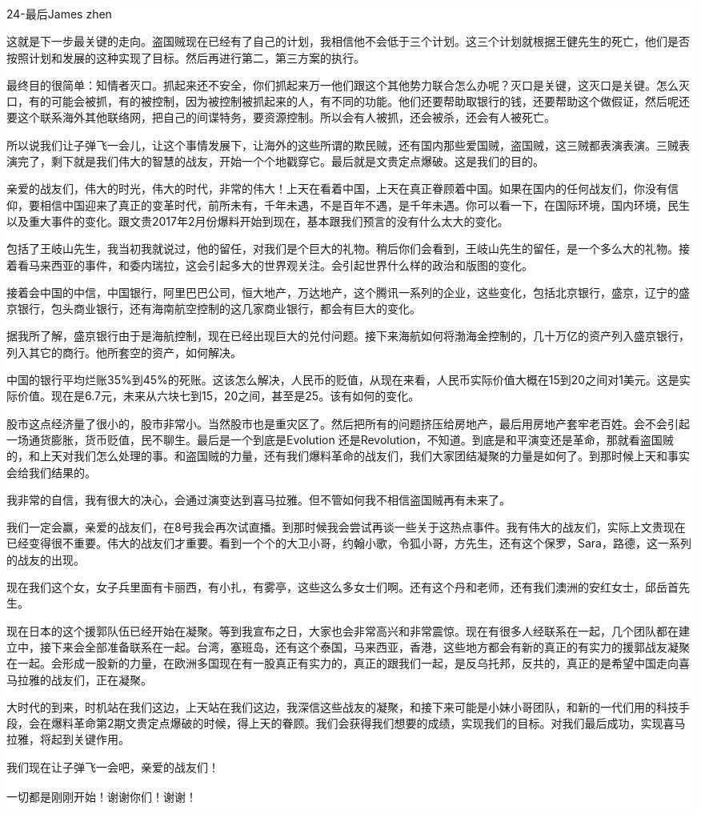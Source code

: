 24-最后James zhen
  

这就是下一步最关键的走向。盗国贼现在已经有了自己的计划，我相信他不会低于三个计划。这三个计划就根据王健先生的死亡，他们是否按照计划和发展的这种实现了目标。然后再进行第二，第三方案的执行。
  

最终目的很简单：知情者灭口。抓起来还不安全，你们抓起来万一他们跟这个其他势力联合怎么办呢？灭口是关键，这灭口是关键。怎么灭口，有的可能会被抓，有的被控制，因为被控制被抓起来的人，有不同的功能。他们还要帮助取银行的钱，还要帮助这个做假证，然后呢还要这个联系海外其他联络网，把自己的间谍特务，要资源控制。所以会有人被抓，还会被杀，还会有人被死亡。
  

所以说我们让子弹飞一会儿，让这个事情发展下，让海外的这些所谓的欺民贼，还有国内那些爱国贼，盗国贼，这三贼都表演表演。三贼表演完了，剩下就是我们伟大的智慧的战友，开始一个个地戳穿它。最后就是文贵定点爆破。这是我们的目的。
  

亲爱的战友们，伟大的时光，伟大的时代，非常的伟大！上天在看着中国，上天在真正眷顾着中国。如果在国内的任何战友们，你没有信仰，要相信中国迎来了真正的变革时代，前所未有，千年未遇，不是百年不遇，是千年未遇。你可以看一下，在国际环境，国内环境，民生以及重大事件的变化。跟文贵2017年2月份爆料开始到现在，基本跟我们预言的没有什么太大的变化。
  

包括了王岐山先生，我当初我就说过，他的留任，对我们是个巨大的礼物。稍后你们会看到，王岐山先生的留任，是一个多么大的礼物。接着看马来西亚的事件，和委内瑞拉，这会引起多大的世界观关注。会引起世界什么样的政治和版图的变化。
  

接着会中国的中信，中国银行，阿里巴巴公司，恒大地产，万达地产，这个腾讯一系列的企业，这些变化，包括北京银行，盛京，辽宁的盛京银行，包头商业银行，还有海南航空控制的这几家商业银行，都会有巨大的变化。
  

据我所了解，盛京银行由于是海航控制，现在已经出现巨大的兑付问题。接下来海航如何将渤海金控制的，几十万亿的资产列入盛京银行，列入其它的商行。他所套空的资产，如何解决。
  

中国的银行平均烂账35%到45%的死账。这该怎么解决，人民币的贬值，从现在来看，人民币实际价值大概在15到20之间对1美元。这是实际价值。现在是6.7元，未来从六块七到15，20之间，甚至是25。该有如何的变化。
  

股市这点经济量了很小的，股市非常小。当然股市也是重灾区了。然后把所有的问题挤压给房地产，最后用房地产套牢老百姓。会不会引起一场通货膨胀，货币贬值，民不聊生。最后是一个到底是Evolution 还是Revolution，不知道。到底是和平演变还是革命，那就看盗国贼的，和上天对我们怎么处理的事。和盗国贼的力量，还有我们爆料革命的战友们，我们大家团结凝聚的力量是如何了。到那时候上天和事实会给我们结果的。
  

我非常的自信，我有很大的决心，会通过演变达到喜马拉雅。但不管如何我不相信盗国贼再有未来了。
  

我们一定会赢，亲爱的战友们，在8号我会再次试直播。到那时候我会尝试再谈一些关于这热点事件。我有伟大的战友们，实际上文贵现在已经变得很不重要。伟大的战友们才重要。看到一个个的大卫小哥，约翰小歌，令狐小哥，方先生，还有这个保罗，Sara，路德，这一系列的战友的出现。
  

现在我们这个女，女子兵里面有卡丽西，有小扎，有雾亭，这些这么多女士们啊。还有这个丹和老师，还有我们澳洲的安红女士，邱岳首先生。
  

现在日本的这个援郭队伍已经开始在凝聚。等到我宣布之日，大家也会非常高兴和非常震惊。现在有很多人经联系在一起，几个团队都在建立中，接下来会全部准备联系在一起。台湾，塞班岛，还有这个泰国，马来西亚，香港，这些地方都会有新的真正的有实力的援郭战友凝聚在一起。会形成一股新的力量，在欧洲多国现在有一股真正有实力的，真正的跟我们一起，是反乌托邦，反共的，真正的是希望中国走向喜马拉雅的战友们，正在凝聚。
  

大时代的到来，时机站在我们这边，上天站在我们这边，我深信这些战友的凝聚，和接下来可能是小妹小哥团队，和新的一代们用的科技手段，会在爆料革命第2期文贵定点爆破的时候，得上天的眷顾。我们会获得我们想要的成绩，实现我们的目标。对我们最后成功，实现喜马拉雅，将起到关键作用。
  

我们现在让子弹飞一会吧，亲爱的战友们！
  

一切都是刚刚开始！谢谢你们！谢谢！
<u></u><sub></sub><sup></sup><strike></strike>